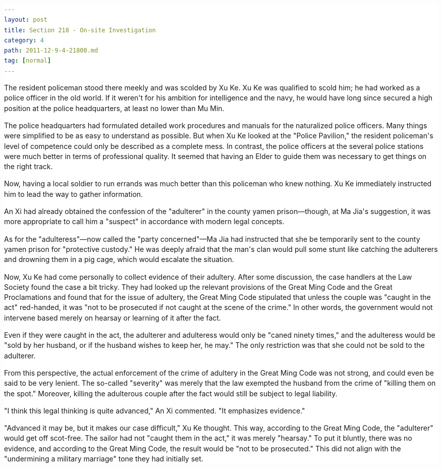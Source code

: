 ```yaml
---
layout: post
title: Section 218 - On-site Investigation
category: 4
path: 2011-12-9-4-21800.md
tag: [normal]
---
```


The resident policeman stood there meekly and was scolded by Xu Ke. Xu Ke was qualified to scold him; he had worked as a police officer in the old world. If it weren't for his ambition for intelligence and the navy, he would have long since secured a high position at the police headquarters, at least no lower than Mu Min.

The police headquarters had formulated detailed work procedures and manuals for the naturalized police officers. Many things were simplified to be as easy to understand as possible. But when Xu Ke looked at the "Police Pavilion," the resident policeman's level of competence could only be described as a complete mess. In contrast, the police officers at the several police stations were much better in terms of professional quality. It seemed that having an Elder to guide them was necessary to get things on the right track.

Now, having a local soldier to run errands was much better than this policeman who knew nothing. Xu Ke immediately instructed him to lead the way to gather information.

An Xi had already obtained the confession of the "adulterer" in the county yamen prison—though, at Ma Jia's suggestion, it was more appropriate to call him a "suspect" in accordance with modern legal concepts.

As for the "adulteress"—now called the "party concerned"—Ma Jia had instructed that she be temporarily sent to the county yamen prison for "protective custody." He was deeply afraid that the man's clan would pull some stunt like catching the adulterers and drowning them in a pig cage, which would escalate the situation.

Now, Xu Ke had come personally to collect evidence of their adultery. After some discussion, the case handlers at the Law Society found the case a bit tricky. They had looked up the relevant provisions of the Great Ming Code and the Great Proclamations and found that for the issue of adultery, the Great Ming Code stipulated that unless the couple was "caught in the act" red-handed, it was "not to be prosecuted if not caught at the scene of the crime." In other words, the government would not intervene based merely on hearsay or learning of it after the fact.

Even if they were caught in the act, the adulterer and adulteress would only be "caned ninety times," and the adulteress would be "sold by her husband, or if the husband wishes to keep her, he may." The only restriction was that she could not be sold to the adulterer.

From this perspective, the actual enforcement of the crime of adultery in the Great Ming Code was not strong, and could even be said to be very lenient. The so-called "severity" was merely that the law exempted the husband from the crime of "killing them on the spot." Moreover, killing the adulterous couple after the fact would still be subject to legal liability.

"I think this legal thinking is quite advanced," An Xi commented. "It emphasizes evidence."

"Advanced it may be, but it makes our case difficult," Xu Ke thought. This way, according to the Great Ming Code, the "adulterer" would get off scot-free. The sailor had not "caught them in the act," it was merely "hearsay." To put it bluntly, there was no evidence, and according to the Great Ming Code, the result would be "not to be prosecuted." This did not align with the "undermining a military marriage" tone they had initially set.
